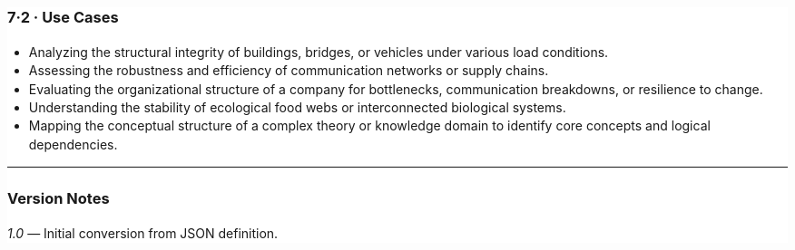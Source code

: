 ### 7·2 · Use Cases
* Analyzing the structural integrity of buildings, bridges, or vehicles under various load conditions.
* Assessing the robustness and efficiency of communication networks or supply chains.
* Evaluating the organizational structure of a company for bottlenecks, communication breakdowns, or resilience to change.
* Understanding the stability of ecological food webs or interconnected biological systems.
* Mapping the conceptual structure of a complex theory or knowledge domain to identify core concepts and logical dependencies.

---

### Version Notes
*1.0* — Initial conversion from JSON definition.
